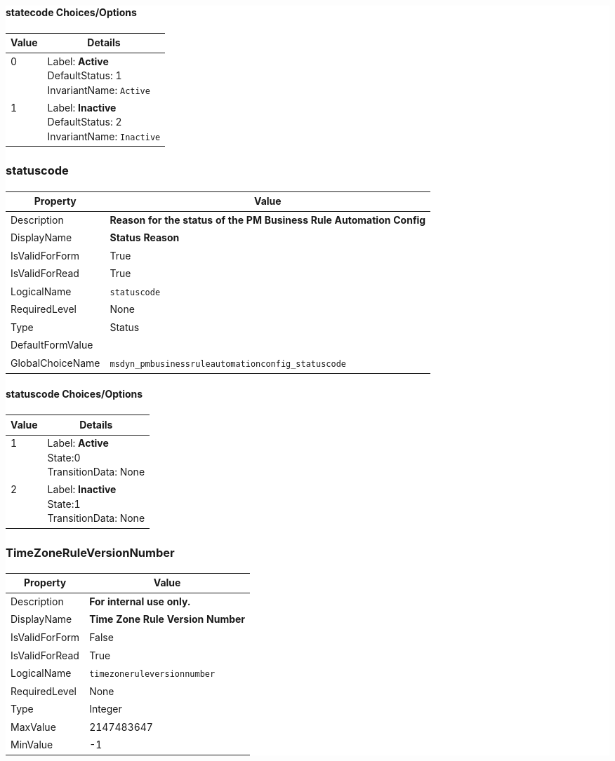 #### statecode Choices/Options

|Value|Details|
|---|---|
|0|Label: **Active**<br />DefaultStatus: 1<br />InvariantName: `Active`|
|1|Label: **Inactive**<br />DefaultStatus: 2<br />InvariantName: `Inactive`|

### <a name="BKMK_statuscode"></a> statuscode

|Property|Value|
|---|---|
|Description|**Reason for the status of the PM Business Rule Automation Config**|
|DisplayName|**Status Reason**|
|IsValidForForm|True|
|IsValidForRead|True|
|LogicalName|`statuscode`|
|RequiredLevel|None|
|Type|Status|
|DefaultFormValue||
|GlobalChoiceName|`msdyn_pmbusinessruleautomationconfig_statuscode`|

#### statuscode Choices/Options

|Value|Details|
|---|---|
|1|Label: **Active**<br />State:0<br />TransitionData: None|
|2|Label: **Inactive**<br />State:1<br />TransitionData: None|

### <a name="BKMK_TimeZoneRuleVersionNumber"></a> TimeZoneRuleVersionNumber

|Property|Value|
|---|---|
|Description|**For internal use only.**|
|DisplayName|**Time Zone Rule Version Number**|
|IsValidForForm|False|
|IsValidForRead|True|
|LogicalName|`timezoneruleversionnumber`|
|RequiredLevel|None|
|Type|Integer|
|MaxValue|2147483647|
|MinValue|-1|
